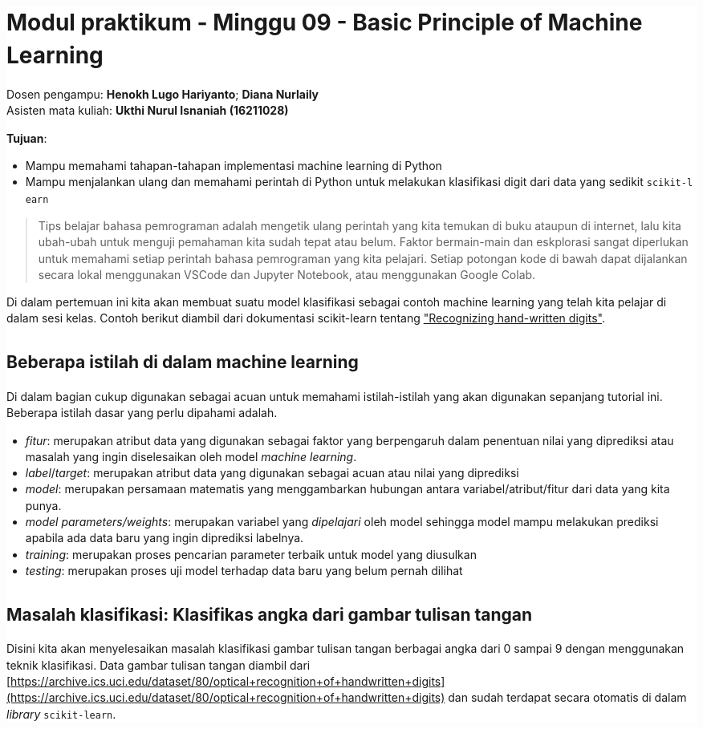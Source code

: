 # Modul praktikum - Minggu 09 - Basic Principle of Machine Learning

Dosen pengampu: **Henokh Lugo Hariyanto**; **Diana Nurlaily**   
Asisten mata kuliah: **Ukthi Nurul Isnaniah (16211028)**

**Tujuan**:
- Mampu memahami tahapan-tahapan implementasi machine learning di Python
- Mampu menjalankan ulang dan memahami perintah di Python untuk 
  melakukan klasifikasi digit dari data yang sedikit `scikit-learn` 

> Tips belajar bahasa pemrograman adalah mengetik ulang perintah yang kita
> temukan di buku ataupun di internet, lalu kita ubah-ubah untuk menguji 
> pemahaman kita sudah tepat atau belum. Faktor bermain-main dan eskplorasi
> sangat diperlukan untuk memahami setiap perintah bahasa pemrograman yang
> kita pelajari. Setiap potongan kode di bawah dapat dijalankan secara lokal
> menggunakan VSCode dan Jupyter Notebook, atau menggunakan Google Colab.


Di dalam pertemuan ini kita akan membuat suatu model klasifikasi sebagai contoh 
machine learning yang telah kita pelajar di dalam sesi kelas. Contoh berikut
diambil dari dokumentasi scikit-learn tentang ["Recognizing hand-written digits"](https://scikit-learn.org/stable/auto_examples/classification/plot_digits_classification.html).

## Beberapa istilah di dalam machine learning
Di dalam bagian cukup digunakan sebagai acuan untuk memahami istilah-istilah
yang akan digunakan sepanjang tutorial ini. Beberapa istilah dasar yang perlu 
dipahami adalah.
- _fitur_: merupakan atribut data yang digunakan sebagai faktor yang 
           berpengaruh dalam penentuan nilai yang diprediksi atau
           masalah yang ingin diselesaikan oleh model _machine learning_.
- _label_/_target_: merupakan atribut data yang digunakan sebagai acuan atau
                    nilai yang diprediksi
- _model_: merupakan persamaan matematis yang menggambarkan hubungan antara
           variabel/atribut/fitur dari data yang kita punya.
- _model parameters/weights_: merupakan variabel yang _dipelajari_ oleh model
         sehingga model mampu melakukan prediksi apabila ada data baru
         yang ingin diprediksi labelnya.
- _training_: merupakan proses pencarian parameter terbaik untuk model yang
              diusulkan
- _testing_: merupakan proses uji model terhadap data baru yang belum pernah 
             dilihat

## Masalah klasifikasi: Klasifikas angka dari gambar tulisan tangan
Disini kita akan menyelesaikan masalah klasifikasi gambar tulisan tangan
berbagai angka dari 0 sampai 9 dengan menggunakan teknik klasifikasi. 
Data gambar tulisan tangan diambil dari [https://archive.ics.uci.edu/dataset/80/optical+recognition+of+handwritten+digits](https://archive.ics.uci.edu/dataset/80/optical+recognition+of+handwritten+digits) dan 
sudah terdapat secara otomatis di dalam _library_ `scikit-learn`.
